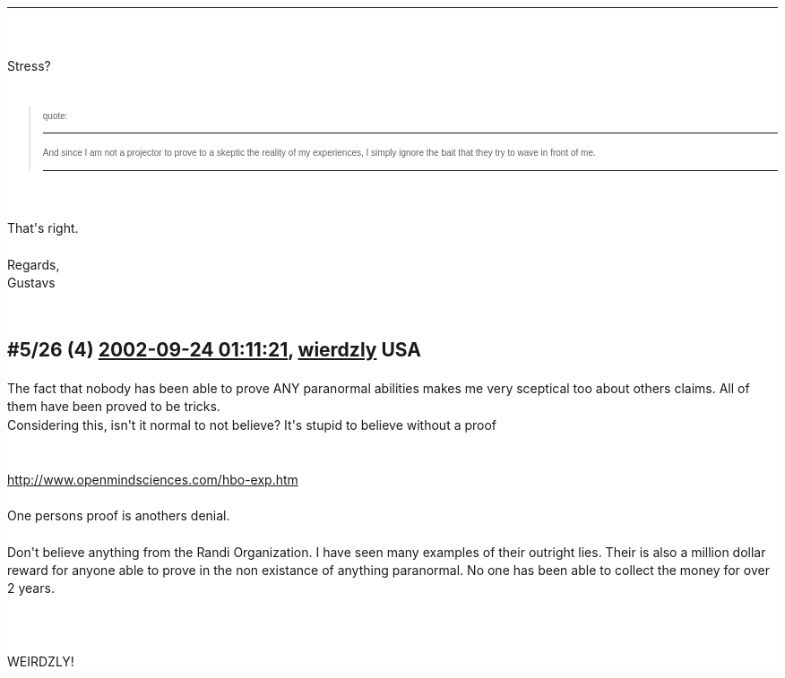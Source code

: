   <hr height="1" id="quote" noshade=""/>
 </font>
</blockquote>
<br>
<br>
Stress?
<br>
<br>
<blockquote id="quote">
 <font face='"Arial"' id="quote" size="1">
  quote:
  <hr height="1" id="quote" noshade=""/>
  And since I am not a projector to prove to a skeptic the reality of my experiences, I simply ignore the bait that they try to wave in front of me.
  <hr height="1" id="quote" noshade=""/>
 </font>
</blockquote>
<br>
<br>
That's right.
<br>
<br>
Regards,
<br>
Gustavs
<br>
<br>
</section>

## \#5/26 (4) [2002-09-24 01:11:21](https://www.astralpulse.com/forums/index.php?msg=13177), [wierdzly](https://www.astralpulse.com/forums/profile/?u=1073) USA ##
<section>
<font size="1">
</font>
The fact that nobody has been able to prove ANY paranormal abilities makes me very sceptical too about others claims. All of them have been proved to be tricks.
<br>
Considering this, isn't it normal to not believe? It's stupid to believe without a proof
<br>
<br>
<u>
</u>
<br>
<a class="bbc_link" href="http://www.openmindsciences.com/hbo-exp.htm" rel="noopener" target="_blank">
 http://www.openmindsciences.com/hbo-exp.htm
</a>
<br>
<br>
One persons proof is anothers denial.
<br>
<br>
Don't believe anything from the Randi Organization. I have seen many examples of their outright lies. Their is also a million dollar reward for anyone able to prove in the non existance of anything paranormal. No one has been able to collect the money for over 2 years.
<br>
<br>
<br>
<br>
WEIRDZLY!
</section>
